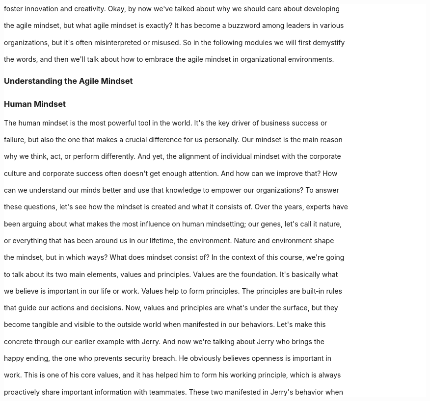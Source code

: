 foster innovation and creativity. Okay, by now we've talked about why we should care about developing

the agile mindset, but what agile mindset is exactly? It has become a buzzword among leaders in various

organizations, but it's often misinterpreted or misused. So in the following modules we will first demystify

the words, and then we'll talk about how to embrace the agile mindset in organizational environments.

### Understanding the Agile Mindset

### Human Mindset

The human mindset is the most powerful tool in the world. It's the key driver of business success or

failure, but also the one that makes a crucial difference for us personally. Our mindset is the main reason

why we think, act, or perform differently. And yet, the alignment of individual mindset with the corporate

culture and corporate success often doesn't get enough attention. And how can we improve that? How

can we understand our minds better and use that knowledge to empower our organizations? To answer

these questions, let's see how the mindset is created and what it consists of. Over the years, experts have

been arguing about what makes the most influence on human mindsetting; our genes, let's call it nature,

or everything that has been around us in our lifetime, the environment. Nature and environment shape

the mindset, but in which ways? What does mindset consist of? In the context of this course, we're going

to talk about its two main elements, values and principles. Values are the foundation. It's basically what

we believe is important in our life or work. Values help to form principles. The principles are built‑in rules

that guide our actions and decisions. Now, values and principles are what's under the surface, but they

become tangible and visible to the outside world when manifested in our behaviors. Let's make this

concrete through our earlier example with Jerry. And now we're talking about Jerry who brings the

happy ending, the one who prevents security breach. He obviously believes openness is important in

work. This is one of his core values, and it has helped him to form his working principle, which is always

proactively share important information with teammates. These two manifested in Jerry's behavior when
